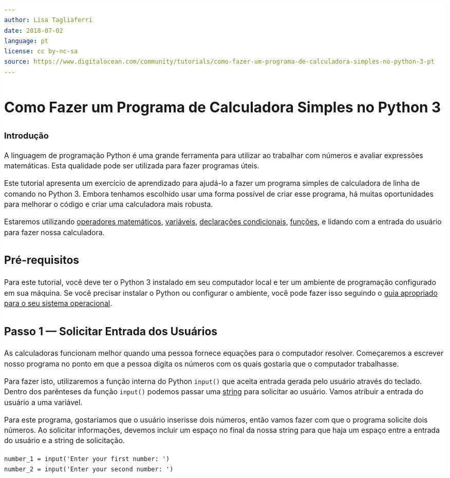 ```yaml
---
author: Lisa Tagliaferri
date: 2018-07-02
language: pt
license: cc by-nc-sa
source: https://www.digitalocean.com/community/tutorials/como-fazer-um-programa-de-calculadora-simples-no-python-3-pt
---
```


# Como Fazer um Programa de Calculadora Simples no Python 3

### Introdução

A linguagem de programação Python é uma grande ferramenta para utilizar ao trabalhar com números e avaliar expressões matemáticas. Esta qualidade pode ser utilizada para fazer programas úteis.

Este tutorial apresenta um exercício de aprendizado para ajudá-lo a fazer um programa simples de calculadora de linha de comando no Python 3. Embora tenhamos escolhido usar uma forma possível de criar esse programa, há muitas oportunidades para melhorar o código e criar uma calculadora mais robusta.

Estaremos utilizando [operadores matemáticos](how-to-do-math-in-python-3-with-operators), [variáveis](how-to-use-variables-in-python-3), [declarações condicionais](how-to-write-conditional-statements-in-python-3-2), [funções](how-to-define-functions-in-python-3), e lidando com a entrada do usuário para fazer nossa calculadora.

## Pré-requisitos

Para este tutorial, você deve ter o Python 3 instalado em seu computador local e ter um ambiente de programação configurado em sua máquina. Se você precisar instalar o Python ou configurar o ambiente, você pode fazer isso seguindo o [guia apropriado para o seu sistema operacional](https://www.digitalocean.com/community/tutorial_series/how-to-install-and-set-up-a-local-programming-environment-for-python-3).

## Passo 1 — Solicitar Entrada dos Usuários

As calculadoras funcionam melhor quando uma pessoa fornece equações para o computador resolver. Começaremos a escrever nosso programa no ponto em que a pessoa digita os números com os quais gostaria que o computador trabalhasse.

Para fazer isto, utilizaremos a função interna do Python `input()` que aceita entrada gerada pelo usuário através do teclado. Dentro dos parênteses da função `input()` podemos passar uma [string](https://www.digitalocean.com/community/tutorial_series/working-with-strings-in-python-3) para solicitar ao usuário. Vamos atribuir a entrada do usuário a uma variável.

Para este programa, gostaríamos que o usuário inserisse dois números, então vamos fazer com que o programa solicite dois números. Ao solicitar informações, devemos incluir um espaço no final da nossa string para que haja um espaço entre a entrada do usuário e a string de solicitação.

    number_1 = input('Enter your first number: ')
    number_2 = input('Enter your second number: ')
